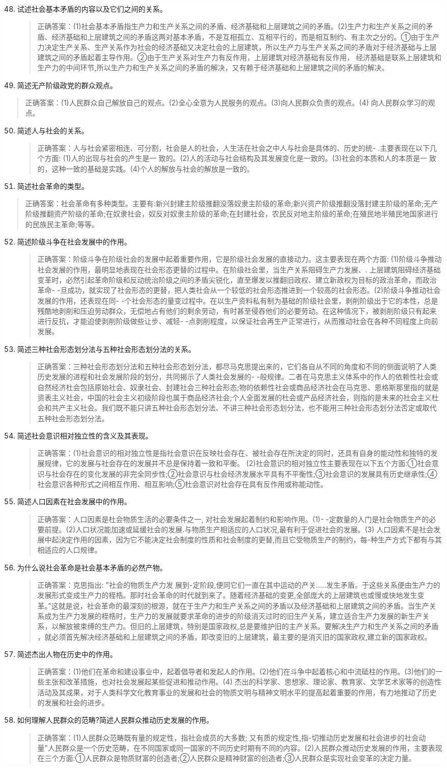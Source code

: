48. 试述社会基本矛盾的内容以及它们之间的关系。
	
	> 正确答案：(1)社会基本矛盾指生产力和生产关系之间的矛盾、经济基础和上层建筑之间的矛盾。(2)生产力和生产关系之间的矛盾、经济基础和上层建筑之间的矛盾这两对基本矛盾，不是互相孤立、互相平行的，而是相互制约、有主次之分的。①由于生产力决定生产关系、生产关系作为社会的经济基础又决定社会的上层建筑，所以生产力与生产关系之间的矛盾对于经济基础与上层建筑之间的矛盾起着主导作用。②由于生产关系对生产力有反作用，上层建筑对经济基础有反作用， 经济基础是联系上层建筑和生产力的中间环节,所以生产力和生产关系之间的矛盾的解决，又有赖于经济基础和上层建筑之间的矛盾的解决。
    
49. 简述无产阶级政党的群众观点。
    
> 正确答案：(1)人民群众自己解放自己的观点。(2)全心全意为人民服务的观点。(3)向人民群众负责的观点。(4) 向人民群众学习的观点。

50. 简述人与社会的关系。

    > 正确答案：人与社会紧密相连、可分割，社会是人的社会，人生活在社会之中人与社会是具体的、历史的统- .主要表现在以下几个方面: (1)人的出现与社会的产生是一 致的。(2)人的活动与社会结构及其发展变化是一致的。(3)社会的本质和人的本质是一 致的，这种一致的基础是实践。(4)个人的解放与社会的解放是一致的。

51. 简述社会革命的类型。
    
> 正确答案：社会革命有多种类型。主要有:新兴封建主阶级推翻没落奴隶主阶级的革命;新兴资产阶级推翻没落封建主阶级的革命;无产阶级推翻资产阶级的革命;在奴隶社会，奴反对奴隶主阶级的革命;在封建社会，农民反对地主阶级的革命;在殖民地半殖民地国家进行的民族民主革命;等等。

52. 简述阶级斗争在社会发展中的作用。
    
    > 正确答案：阶级斗争在阶级社会的发展中起着重要作用，它是阶级社会发展的直接动力。这主要表现在两个方面: (1)阶级斗争推动社会发展的作用，最明显地表现在社会形态更替的过程中。在阶级社会里，当生产关系阻碍生产力发展、. 上层建筑阻碍经济基础变革时，必然引起革命阶级和反动统治阶级之间的矛盾尖锐化，直至爆发以推翻旧政权、建立新政权为目标的政治革命，而政治革命- -旦成功，就实现了社会形态的更替，把人类社会从一个较低的社会形态推进到一个较高的社会形态。(2)阶级斗争推动社会发展的作用，还表现在同- -个社会形态的量变过程中。在以生产资料私有制为基础的阶级社会里，剥削阶级出于它的本性，总是残酷地剥削和压迫劳动群众，无偿地占有他们的剩余劳动，有时甚至侵吞他们的必要劳动。在这种情况下，被剥削阶级只有起来进行反抗，才能迫使剥削阶级做些让步、减轻- -点剥削程度，以保证社会再生产正常进行，从而推动社会在各种不同程度上向前发展。

53. 简述三种社会形态划分法与五种社会形态划分法的关系。

    > 正确答案：三种社会形态划分法和五种社会形态划分法，都尽马克思提出来的，它们各自从不同的角度和不同的侧面说明了人类历史发展的进程和社会发展阶段的划分，共同揭示了人类社会发展的- -般规律。二者在马克思主义体系中的作人的依赖性社会或自然经济杜会包括原始社会、奴隶社会、封建社会三种社会形态;物的依赖性社会或商品经济社会在马克思、恩格斯那里指的就是资表主义社会，中国的社会主义初级阶段也属于商品经济社会;个人全面发展的杜会或产品经济社会，则指的是未来的社会主义杜会和共产主义社会。我们既不能只讲五种社会形态划分法、不讲三种社会形态划分法，也不能用三种社会形态划分法否定或取代五种社会形态划分法。

54. 简述社会意识相对独立性的含义及其表现。
    
    > 正确答案：(1)社会意识的相对独立性是指社会意识在反映社会存在、被社会存在所決定的同时，还具有自身的能动性和独特的发展规律，它的发展与社会存在的发展并不总是保持着一致和平衡。 (2)社会意识的相对独立性主要表现在以下五个方面:①社会意识与社会存在的变化发展的非完全同步性;②社会意识与杜会经济发展水平具有不平衡性;③社会意识的发展具有历史继承性;④社会意识各种形式之间相互作用、相互影响;⑤杜会意识对社会存在具有反作用或称能动性。

55. 简述人口因素在社会发展中的作用。
    
    > 正确答案：人口因素是杜会物质生活的必要条件之一, 对社会发展起着制约和影响作用。(1)- -定数量的人门是社会物质生产的必要前提。(2)人口状况能加速或延缓社会的发展.与物质生产相适应的人口状况,最有利于促进社会的发展。(3) 人口因素不是社会发展中起決定作用的因素，因为它不能决定社会制度的性质和社会制度的更替,而且它受物质生产的制约，每-种生产方式下都有与其相适应的人口规律。

56. 为什么说社会革命是社会基本矛盾的必然产物。
    
    > 正确答案：克思指出: "社会的物质生产力发 展到-定阶段,便同它们一直在其中运动的产关.....发生矛盾。于这些关系便由生产力的发展形式变成生产力的桎梏。那时社会革命的时代就到来了。随着经济基础的变更,全部庞大的上层建筑也或慢或快地发生变革。”这就是说，社会革命的最深刻的根源，就在于生产力和生产关系之间的矛盾以及经济基础和上层建筑之间的矛盾。当生产关系成为生产力发展的桎梏时，生产力的发展就要求革命的进步的阶级消灭过时的旧生产关系，建立适合生产力发展的新生产关系，以解放被束缚的生产力。但旧的上层建筑，特别是国家政权,总是要维护旧的主产关系。要解决生产力和生产关系之间的矛盾 ，就必须首先解决经济基础和上层建筑之间的矛盾，即改变旧的上层建筑，最主要的是消灭旧的国家政权,建立新的国家政权。

57. 简述杰出人物在历史中的作用。
    
    > 正确答案：(1)他们在革命和建设事业中，起着倡导者和发起人的作用。(2)他们在斗争中起着核心和中流砥柱的作用。(3)他们的一些主张和改革措施，也对社会发展起某些促进和推动作用。(4) 杰出的科学家、思想家、理论家、教育家、文学艺术家等的创造性活动及其成果，对于人类科学文化教育事业的发展和社会的物质文明与精神文明水平的提高起着重要的作用，有力地推动了历史的发展和社会的进步。

58. 如何理解人民群众的范畴?简述人民群众推动历史发展的作用。
    
    > 正确答案：(1)人民群众范畴既有量的规定性，指社会成员的大多数; 又有质的规定性,指-切推动历史发展和社会进步的社会动量"人民群众是一个历史范畴，在不同国家或同一国家的不同历史时期有不同的内容。(2)人民群众推动历史发展的作用，主要表现在三个方面:①人民群众是物质财富的创造者;②人民群众是精神财富的创造者;③人民群众是实现社会变革的决定力量。
